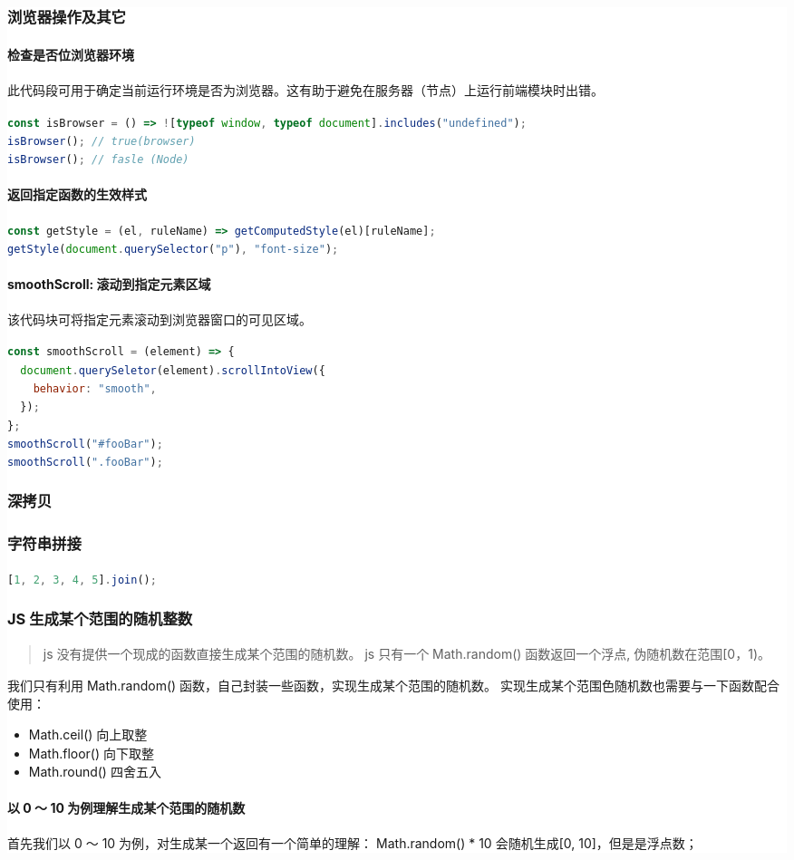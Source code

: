 ### 浏览器操作及其它

#### 检查是否位浏览器环境

此代码段可用于确定当前运行环境是否为浏览器。这有助于避免在服务器（节点）上运行前端模块时出错。

```js
const isBrowser = () => ![typeof window, typeof document].includes("undefined");
isBrowser(); // true(browser)
isBrowser(); // fasle (Node)
```

#### 返回指定函数的生效样式

```js
const getStyle = (el, ruleName) => getComputedStyle(el)[ruleName];
getStyle(document.querySelector("p"), "font-size");
```

#### smoothScroll: 滚动到指定元素区域

该代码块可将指定元素滚动到浏览器窗口的可见区域。

```js
const smoothScroll = (element) => {
  document.querySeletor(element).scrollIntoView({
    behavior: "smooth",
  });
};
smoothScroll("#fooBar");
smoothScroll(".fooBar");
```

### 深拷贝

### 字符串拼接

```js
[1, 2, 3, 4, 5].join();
```

### JS 生成某个范围的随机整数

> js 没有提供一个现成的函数直接生成某个范围的随机数。
> js 只有一个 Math.random() 函数返回一个浮点, 伪随机数在范围[0，1)。

我们只有利用 Math.random() 函数，自己封装一些函数，实现生成某个范围的随机数。
实现生成某个范围色随机数也需要与一下函数配合使用：

- Math.ceil() 向上取整
- Math.floor() 向下取整
- Math.round() 四舍五入

#### 以 0 ～ 10 为例理解生成某个范围的随机数

首先我们以 0 ～ 10 为例，对生成某一个返回有一个简单的理解：
Math.random() \* 10 会随机生成[0, 10]，但是是浮点数；
